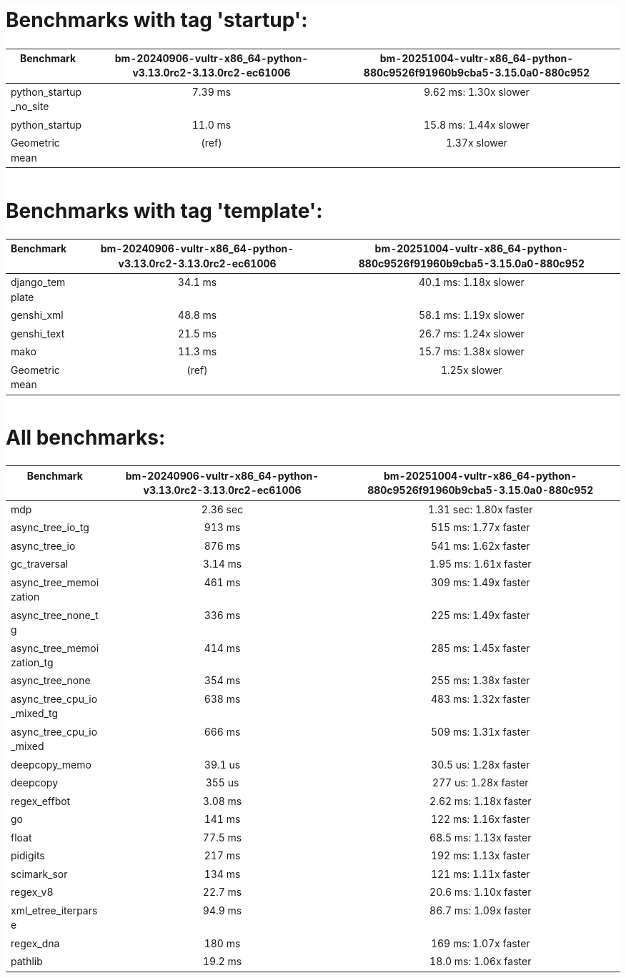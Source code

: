 Benchmarks with tag 'startup':
==============================

| Benchmark              | bm-20240906-vultr-x86_64-python-v3.13.0rc2-3.13.0rc2-ec61006 | bm-20251004-vultr-x86_64-python-880c9526f91960b9cba5-3.15.0a0-880c952 |
|------------------------|:------------------------------------------------------------:|:---------------------------------------------------------------------:|
| python_startup_no_site | 7.39 ms                                                      | 9.62 ms: 1.30x slower                                                 |
| python_startup         | 11.0 ms                                                      | 15.8 ms: 1.44x slower                                                 |
| Geometric mean         | (ref)                                                        | 1.37x slower                                                          |

Benchmarks with tag 'template':
===============================

| Benchmark       | bm-20240906-vultr-x86_64-python-v3.13.0rc2-3.13.0rc2-ec61006 | bm-20251004-vultr-x86_64-python-880c9526f91960b9cba5-3.15.0a0-880c952 |
|-----------------|:------------------------------------------------------------:|:---------------------------------------------------------------------:|
| django_template | 34.1 ms                                                      | 40.1 ms: 1.18x slower                                                 |
| genshi_xml      | 48.8 ms                                                      | 58.1 ms: 1.19x slower                                                 |
| genshi_text     | 21.5 ms                                                      | 26.7 ms: 1.24x slower                                                 |
| mako            | 11.3 ms                                                      | 15.7 ms: 1.38x slower                                                 |
| Geometric mean  | (ref)                                                        | 1.25x slower                                                          |

All benchmarks:
===============

| Benchmark                  | bm-20240906-vultr-x86_64-python-v3.13.0rc2-3.13.0rc2-ec61006 | bm-20251004-vultr-x86_64-python-880c9526f91960b9cba5-3.15.0a0-880c952 |
|----------------------------|:------------------------------------------------------------:|:---------------------------------------------------------------------:|
| mdp                        | 2.36 sec                                                     | 1.31 sec: 1.80x faster                                                |
| async_tree_io_tg           | 913 ms                                                       | 515 ms: 1.77x faster                                                  |
| async_tree_io              | 876 ms                                                       | 541 ms: 1.62x faster                                                  |
| gc_traversal               | 3.14 ms                                                      | 1.95 ms: 1.61x faster                                                 |
| async_tree_memoization     | 461 ms                                                       | 309 ms: 1.49x faster                                                  |
| async_tree_none_tg         | 336 ms                                                       | 225 ms: 1.49x faster                                                  |
| async_tree_memoization_tg  | 414 ms                                                       | 285 ms: 1.45x faster                                                  |
| async_tree_none            | 354 ms                                                       | 255 ms: 1.38x faster                                                  |
| async_tree_cpu_io_mixed_tg | 638 ms                                                       | 483 ms: 1.32x faster                                                  |
| async_tree_cpu_io_mixed    | 666 ms                                                       | 509 ms: 1.31x faster                                                  |
| deepcopy_memo              | 39.1 us                                                      | 30.5 us: 1.28x faster                                                 |
| deepcopy                   | 355 us                                                       | 277 us: 1.28x faster                                                  |
| regex_effbot               | 3.08 ms                                                      | 2.62 ms: 1.18x faster                                                 |
| go                         | 141 ms                                                       | 122 ms: 1.16x faster                                                  |
| float                      | 77.5 ms                                                      | 68.5 ms: 1.13x faster                                                 |
| pidigits                   | 217 ms                                                       | 192 ms: 1.13x faster                                                  |
| scimark_sor                | 134 ms                                                       | 121 ms: 1.11x faster                                                  |
| regex_v8                   | 22.7 ms                                                      | 20.6 ms: 1.10x faster                                                 |
| xml_etree_iterparse        | 94.9 ms                                                      | 86.7 ms: 1.09x faster                                                 |
| regex_dna                  | 180 ms                                                       | 169 ms: 1.07x faster                                                  |
| pathlib                    | 19.2 ms                                                      | 18.0 ms: 1.06x faster                                                 |